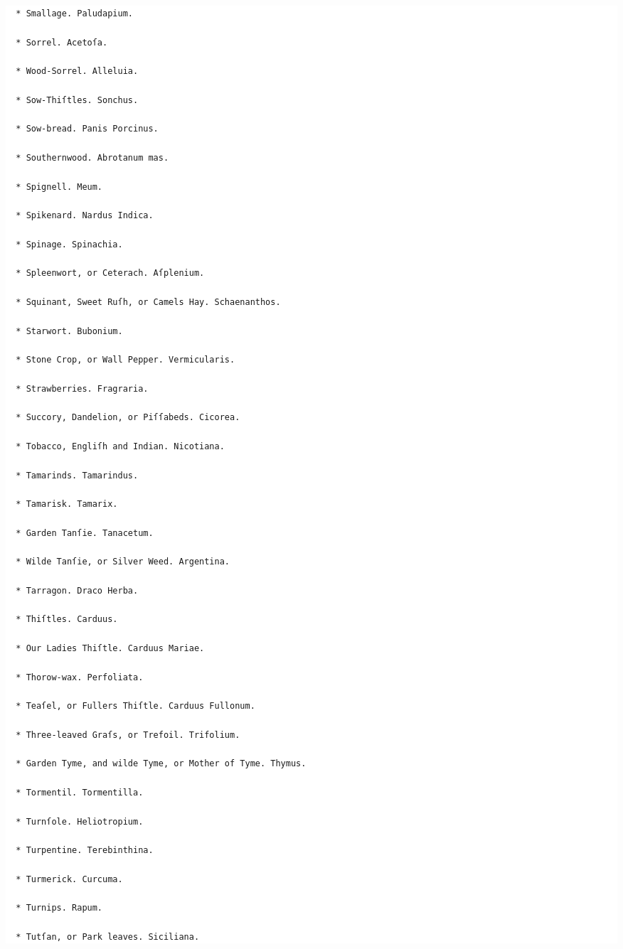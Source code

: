       * Smallage. Paludapium.

      * Sorrel. Acetoſa.

      * Wood-Sorrel. Alleluia.

      * Sow-Thiſtles. Sonchus.

      * Sow-bread. Panis Porcinus.

      * Southernwood. Abrotanum mas.

      * Spignell. Meum.

      * Spikenard. Nardus Indica.

      * Spinage. Spinachia.

      * Spleenwort, or Ceterach. Aſplenium.

      * Squinant, Sweet Ruſh, or Camels Hay. Schaenanthos.

      * Starwort. Bubonium.

      * Stone Crop, or Wall Pepper. Vermicularis.

      * Strawberries. Fragraria.

      * Succory, Dandelion, or Piſſabeds. Cicorea.

      * Tobacco, Engliſh and Indian. Nicotiana.

      * Tamarinds. Tamarindus.

      * Tamarisk. Tamarix.

      * Garden Tanſie. Tanacetum.

      * Wilde Tanſie, or Silver Weed. Argentina.

      * Tarragon. Draco Herba.

      * Thiſtles. Carduus.

      * Our Ladies Thiſtle. Carduus Mariae.

      * Thorow-wax. Perfoliata.

      * Teaſel, or Fullers Thiſtle. Carduus Fullonum.

      * Three-leaved Graſs, or Trefoil. Trifolium.

      * Garden Tyme, and wilde Tyme, or Mother of Tyme. Thymus.

      * Tormentil. Tormentilla.

      * Turnſole. Heliotropium.

      * Turpentine. Terebinthina.

      * Turmerick. Curcuma.

      * Turnips. Rapum.

      * Tutſan, or Park leaves. Siciliana.
